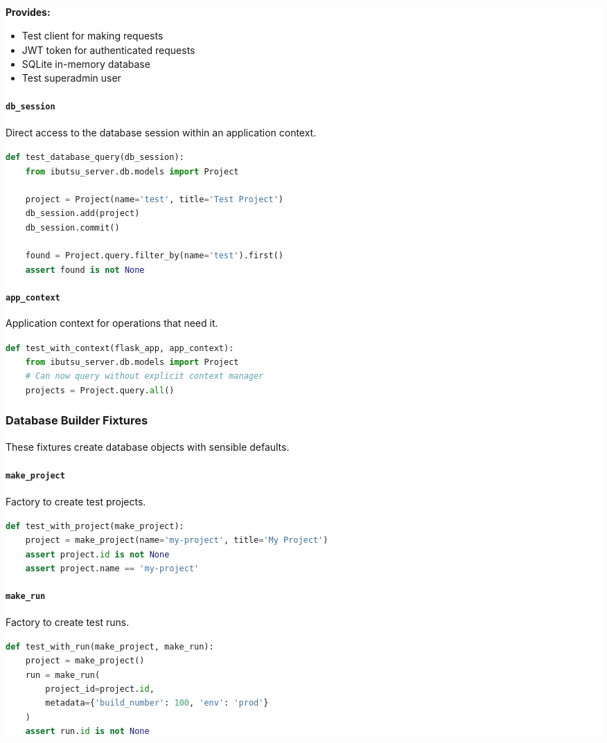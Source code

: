 **Provides:**
- Test client for making requests
- JWT token for authenticated requests
- SQLite in-memory database
- Test superadmin user

#### `db_session`

Direct access to the database session within an application context.

```python
def test_database_query(db_session):
    from ibutsu_server.db.models import Project

    project = Project(name='test', title='Test Project')
    db_session.add(project)
    db_session.commit()

    found = Project.query.filter_by(name='test').first()
    assert found is not None
```

#### `app_context`

Application context for operations that need it.

```python
def test_with_context(flask_app, app_context):
    from ibutsu_server.db.models import Project
    # Can now query without explicit context manager
    projects = Project.query.all()
```

### Database Builder Fixtures

These fixtures create database objects with sensible defaults.

#### `make_project`

Factory to create test projects.

```python
def test_with_project(make_project):
    project = make_project(name='my-project', title='My Project')
    assert project.id is not None
    assert project.name == 'my-project'
```

#### `make_run`

Factory to create test runs.

```python
def test_with_run(make_project, make_run):
    project = make_project()
    run = make_run(
        project_id=project.id,
        metadata={'build_number': 100, 'env': 'prod'}
    )
    assert run.id is not None
```
